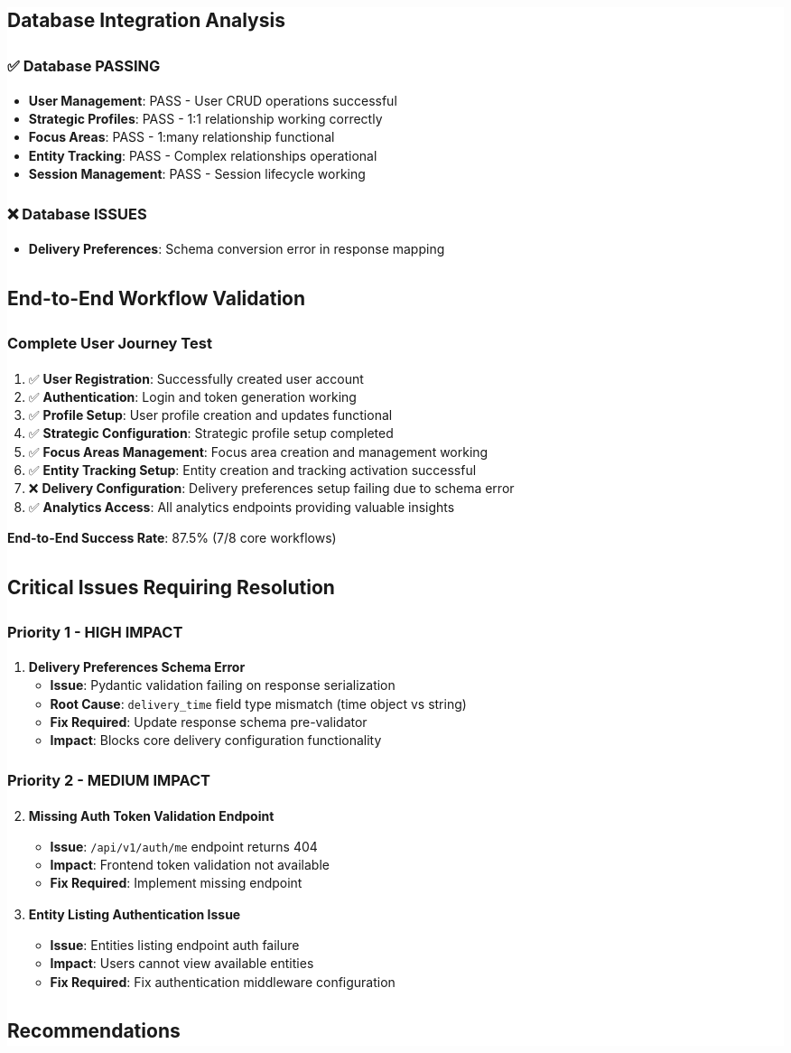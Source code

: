 ## Database Integration Analysis

### ✅ Database PASSING
- **User Management**: PASS - User CRUD operations successful
- **Strategic Profiles**: PASS - 1:1 relationship working correctly
- **Focus Areas**: PASS - 1:many relationship functional  
- **Entity Tracking**: PASS - Complex relationships operational
- **Session Management**: PASS - Session lifecycle working

### ❌ Database ISSUES
- **Delivery Preferences**: Schema conversion error in response mapping

## End-to-End Workflow Validation

### Complete User Journey Test
1. ✅ **User Registration**: Successfully created user account
2. ✅ **Authentication**: Login and token generation working
3. ✅ **Profile Setup**: User profile creation and updates functional
4. ✅ **Strategic Configuration**: Strategic profile setup completed
5. ✅ **Focus Areas Management**: Focus area creation and management working
6. ✅ **Entity Tracking Setup**: Entity creation and tracking activation successful
7. ❌ **Delivery Configuration**: Delivery preferences setup failing due to schema error
8. ✅ **Analytics Access**: All analytics endpoints providing valuable insights

**End-to-End Success Rate**: 87.5% (7/8 core workflows)

## Critical Issues Requiring Resolution

### Priority 1 - HIGH IMPACT
1. **Delivery Preferences Schema Error**
   - **Issue**: Pydantic validation failing on response serialization
   - **Root Cause**: `delivery_time` field type mismatch (time object vs string)
   - **Fix Required**: Update response schema pre-validator
   - **Impact**: Blocks core delivery configuration functionality

### Priority 2 - MEDIUM IMPACT  
2. **Missing Auth Token Validation Endpoint**
   - **Issue**: `/api/v1/auth/me` endpoint returns 404
   - **Impact**: Frontend token validation not available
   - **Fix Required**: Implement missing endpoint

3. **Entity Listing Authentication Issue**
   - **Issue**: Entities listing endpoint auth failure
   - **Impact**: Users cannot view available entities
   - **Fix Required**: Fix authentication middleware configuration

## Recommendations
